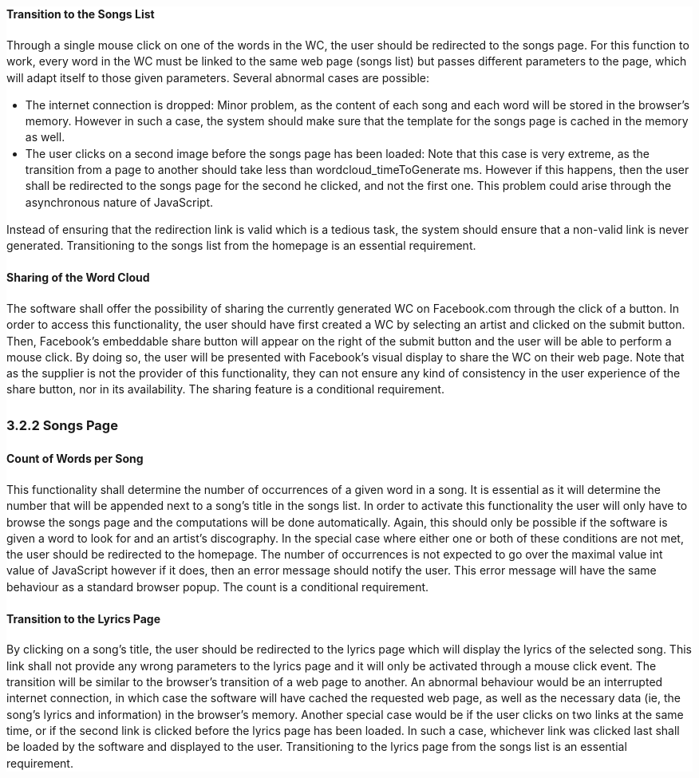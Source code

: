#### Transition to the Songs List
Through a single mouse click on one of the words in the WC, the user should be redirected to the songs page. For this function to work, every word in the WC must be linked to the same web page (songs list) but passes different parameters to the page, which will adapt itself to those given parameters. Several abnormal cases are possible:

*   The internet connection is dropped: Minor problem, as the content of each song and each word will be stored in the browser’s memory. However in such a case, the system should make sure that the template for the songs page is cached in the memory as well.
*   The user clicks on a second image before the songs page has been loaded: Note that this case is very extreme, as the transition from a page to another should take less than wordcloud_timeToGenerate ms. However if this happens, then the user shall be redirected to the songs page  for the second he clicked, and not the first one. This problem could arise through the asynchronous nature of JavaScript.

Instead of ensuring that the redirection link is valid which is a tedious task, the system should ensure that a non-valid link is never generated. Transitioning to the songs list from the homepage is an essential requirement.

#### Sharing of the Word Cloud
The software shall offer the possibility of sharing the currently generated WC on Facebook.com through the click of a button. In order to access this functionality, the user should have first created a WC by selecting an artist and clicked on the submit button. Then, Facebook’s embeddable share button will appear on the right of the submit button and the user will be able to perform a mouse click. By doing so, the user will be presented with Facebook’s visual display to share the WC on their web page. Note that as the supplier is not the provider of this functionality, they can not ensure any kind of consistency in the user experience of the share button, nor in its availability. The sharing feature is a conditional requirement.

### 3.2.2 Songs Page
#### Count of Words per Song
This functionality shall determine the number of occurrences of a given word in a song. It is essential as it will determine the number that will be appended next to a song’s title in the songs list. In order to activate this functionality the user will only have to browse the songs page and the computations will be done automatically. Again, this should only be possible if the software is given a word to look for and an artist’s discography. In the special case where either one or both of these conditions are not met, the user should be redirected to the homepage. The number of occurrences is not expected to go over the maximal value int value of JavaScript however if it does, then an error message should notify the user. This error message will have the same behaviour as a standard browser popup. The count is a conditional requirement.

#### Transition to the Lyrics Page
By clicking on a song’s title, the user should be redirected to the lyrics page which will display the lyrics of the selected song. This link shall not provide any wrong parameters to the lyrics page and it will only be activated through a mouse click event. The transition will be similar to the browser’s transition of a web page to another. An abnormal behaviour would be an interrupted internet connection, in which case the software will have cached the requested web page, as well as the necessary data (ie, the song’s lyrics and information) in the browser’s memory. Another special case would be if the user clicks on two links at the same time, or if the second link is clicked before the lyrics page has been loaded. In such a case, whichever link was clicked last shall be loaded by the software and displayed to the user. Transitioning to the lyrics page from the songs list is an essential requirement.
